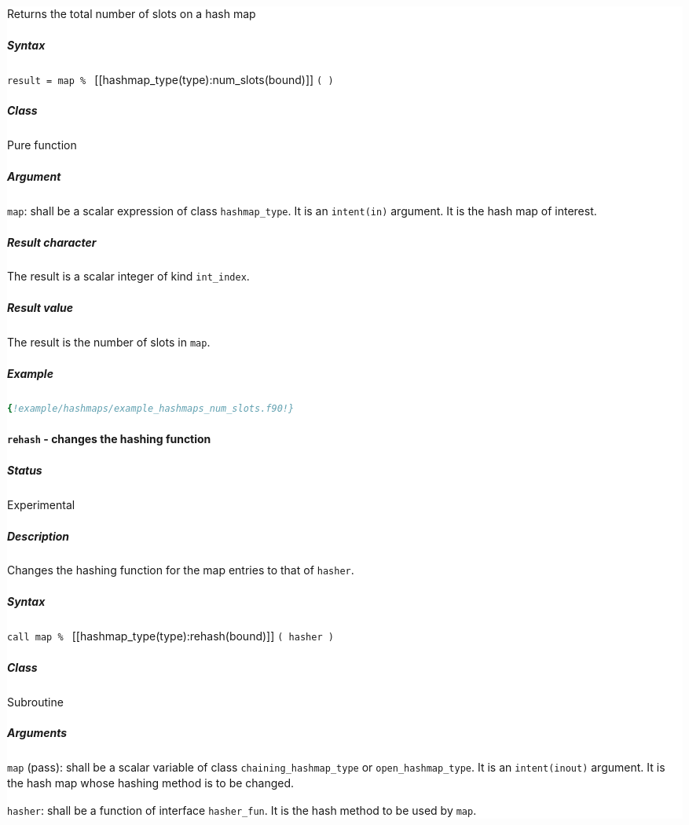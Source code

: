 Returns the total number of slots on a hash map

##### Syntax

`result = map % ` [[hashmap_type(type):num_slots(bound)]] `( )`

##### Class

Pure function

##### Argument

`map`: shall be a scalar expression of class
`hashmap_type`. It is an `intent(in)` argument. It is the
hash map of interest.

##### Result character

The result is a scalar integer of kind `int_index`.

##### Result value

The result is the number of slots in `map`.

##### Example

```fortran
{!example/hashmaps/example_hashmaps_num_slots.f90!}
```


#### `rehash` - changes the hashing function

##### Status

Experimental

##### Description

Changes the hashing function for the map entries to that of `hasher`.

##### Syntax

`call map % ` [[hashmap_type(type):rehash(bound)]] `( hasher )`

##### Class

Subroutine

##### Arguments

`map` (pass): shall be a scalar variable of class
`chaining_hashmap_type` or `open_hashmap_type`.
It is an `intent(inout)` argument. It is the hash map whose hashing 
method is to be changed.

`hasher`: shall be a function of interface `hasher_fun`.
It is the hash method to be used by `map`.
